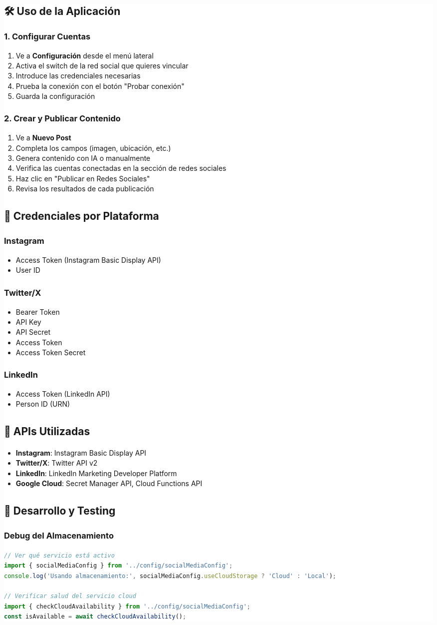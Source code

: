 ## 🛠️ **Uso de la Aplicación**

### 1. **Configurar Cuentas**
1. Ve a **Configuración** desde el menú lateral
2. Activa el switch de la red social que quieres vincular
3. Introduce las credenciales necesarias
4. Prueba la conexión con el botón "Probar conexión"
5. Guarda la configuración

### 2. **Crear y Publicar Contenido**
1. Ve a **Nuevo Post**
2. Completa los campos (imagen, ubicación, etc.)
3. Genera contenido con IA o manualmente
4. Verifica las cuentas conectadas en la sección de redes sociales
5. Haz clic en "Publicar en Redes Sociales"
6. Revisa los resultados de cada publicación

## 📱 **Credenciales por Plataforma**

### **Instagram**
- Access Token (Instagram Basic Display API)
- User ID

### **Twitter/X**  
- Bearer Token
- API Key
- API Secret
- Access Token
- Access Token Secret

### **LinkedIn**
- Access Token (LinkedIn API)
- Person ID (URN)

## 🎯 **APIs Utilizadas**

- **Instagram**: Instagram Basic Display API
- **Twitter/X**: Twitter API v2
- **LinkedIn**: LinkedIn Marketing Developer Platform
- **Google Cloud**: Secret Manager API, Cloud Functions API

## 🔧 **Desarrollo y Testing**

### **Debug del Almacenamiento**
```javascript
// Ver qué servicio está activo
import { socialMediaConfig } from '../config/socialMediaConfig';
console.log('Usando almacenamiento:', socialMediaConfig.useCloudStorage ? 'Cloud' : 'Local');

// Verificar salud del servicio cloud
import { checkCloudAvailability } from '../config/socialMediaConfig';
const isAvailable = await checkCloudAvailability();
```
